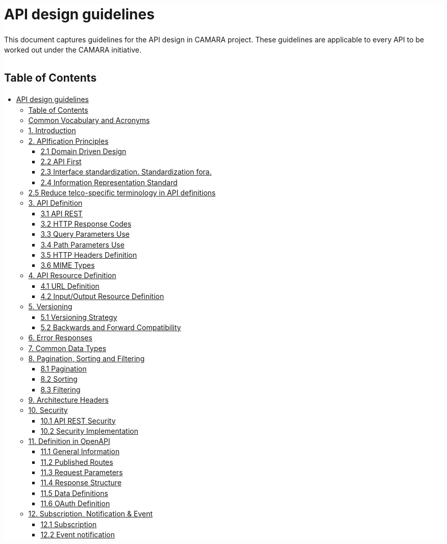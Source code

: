 # API design guidelines

This document captures guidelines for the API design in CAMARA project. These guidelines are applicable to every API to be worked out under the CAMARA initiative.

## Table of Contents

- [API design guidelines](#api-design-guidelines)
  - [Table of Contents](#table-of-contents)
  - [Common Vocabulary and Acronyms](#common-vocabulary-and-acronyms)
  - [1. Introduction](#1-introduction)
  - [2. APIfication Principles](#2-apification-principles)
    - [2.1 Domain Driven Design](#21-domain-driven-design)
    - [2.2 API First](#22-api-first)
    - [2.3 Interface standardization. Standardization fora.](#23-interface-standardization-standardization-fora)
    - [2.4 Information Representation Standard](#24-information-representation-standard)
  - [2.5 Reduce telco-specific terminology in API definitions](#25-reduce-telco-specific-terminology-in-api-definitions)
  - [3. API Definition](#3-api-definition)
    - [3.1 API REST](#31-api-rest)
    - [3.2 HTTP Response Codes](#32-http-response-codes)
    - [3.3 Query Parameters Use](#33-query-parameters-use)
    - [3.4 Path Parameters Use](#34-path-parameters-use)
    - [3.5 HTTP Headers Definition](#35-http-headers-definition)
    - [3.6 MIME Types](#36-mime-types)
  - [4. API Resource Definition](#4-api-resource-definition)
    - [4.1 URL Definition](#41-url-definition)
    - [4.2 Input/Output Resource Definition](#42-inputoutput-resource-definition)
  - [5. Versioning](#5-versioning)
    - [5.1 Versioning Strategy](#51-versioning-strategy)
    - [5.2 Backwards and Forward Compatibility](#52-backwards-and-forward-compatibility)
  - [6. Error Responses](#6-error-responses)
  - [7. Common Data Types](#7-common-data-types)
  - [8. Pagination, Sorting and Filtering](#8-pagination-sorting-and-filtering)
    - [8.1 Pagination](#81-pagination)
    - [8.2 Sorting](#82-sorting)
    - [8.3 Filtering](#83-filtering)
  - [9. Architecture Headers](#9-architecture-headers)
  - [10. Security](#10-security)
    - [10.1 API REST Security](#101-api-rest-security)
    - [10.2 Security Implementation](#102-security-implementation)
  - [11. Definition in OpenAPI](#11-definition-in-openapi)
    - [11.1 General Information](#111-general-information)
    - [11.2 Published Routes](#112-published-routes)
    - [11.3 Request Parameters](#113-request-parameters)
    - [11.4 Response Structure](#114-response-structure)
    - [11.5 Data Definitions](#115-data-definitions)
    - [11.6 OAuth Definition](#116-oauth-definition)
  - [12. Subscription, Notification \& Event](#12-subscription-notification--event)
    - [12.1 Subscription](#121-subscription)
    - [12.2 Event notification](#122-event-notification)
